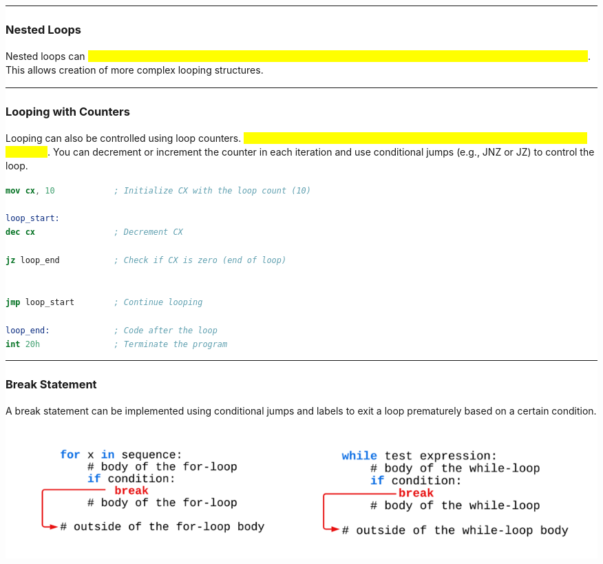 ***

### Nested Loops

Nested loops can <mark style="color:yellow;">be implemented by using multiple loop control variables and appropriately placed labels and jump instructions</mark>. This allows creation of more complex looping structures.

***

### Looping with Counters

Looping can also be controlled using loop counters. <mark style="color:yellow;">The CX register is commonly used as a loop counter in Intel 8086 assembly language</mark>. You can decrement or increment the counter in each iteration and use conditional jumps (e.g., JNZ or JZ) to control the loop.

```nasm
mov cx, 10            ; Initialize CX with the loop count (10) 

loop_start: 
dec cx                ; Decrement CX

jz loop_end           ; Check if CX is zero (end of loop)
 
 
jmp loop_start        ; Continue looping  
 
loop_end:             ; Code after the loop 
int 20h               ; Terminate the program
```

***

### Break Statement

A break statement can be implemented using conditional jumps and labels to exit a loop prematurely based on a certain condition.

<figure><img src="../../../../.gitbook/assets/Pasted image 20241222124442.png" alt=""><figcaption></figcaption></figure>
